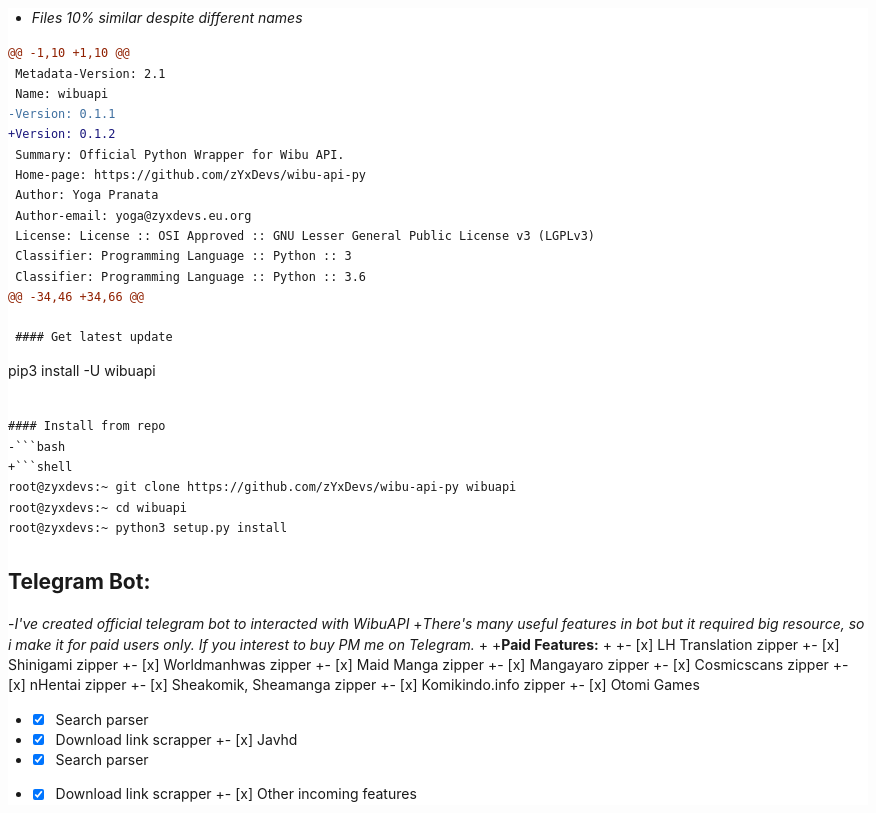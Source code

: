  * *Files 10% similar despite different names*

```diff
@@ -1,10 +1,10 @@
 Metadata-Version: 2.1
 Name: wibuapi
-Version: 0.1.1
+Version: 0.1.2
 Summary: Official Python Wrapper for Wibu API.
 Home-page: https://github.com/zYxDevs/wibu-api-py
 Author: Yoga Pranata
 Author-email: yoga@zyxdevs.eu.org
 License: License :: OSI Approved :: GNU Lesser General Public License v3 (LGPLv3)
 Classifier: Programming Language :: Python :: 3
 Classifier: Programming Language :: Python :: 3.6
@@ -34,46 +34,66 @@
 
 #### Get latest update
 ```
 pip3 install -U wibuapi
 ```
 
 #### Install from repo
-```bash
+```shell
 root@zyxdevs:~ git clone https://github.com/zYxDevs/wibu-api-py wibuapi
 root@zyxdevs:~ cd wibuapi
 root@zyxdevs:~ python3 setup.py install
 ```
 
 ## Telegram Bot:
-_I've created official telegram bot to interacted with WibuAPI_
+_There's many useful features in bot but it required big resource, so i make it for paid users only. If you interest to buy PM me on Telegram._
+
+**Paid Features:**
+
+- [x] LH Translation zipper
+- [x] Shinigami zipper
+- [x] Worldmanhwas zipper
+- [x] Maid Manga zipper
+- [x] Mangayaro zipper
+- [x] Cosmicscans zipper
+- [x] nHentai zipper
+- [x] Sheakomik, Sheamanga zipper
+- [x] Komikindo.info zipper
+- [x] Otomi Games
+  - [x] Search parser
+  - [x] Download link scrapper
+- [x] Javhd
+  - [x] Search parser
+  - [x] Download link scrapper
+- [x] Other incoming features
 